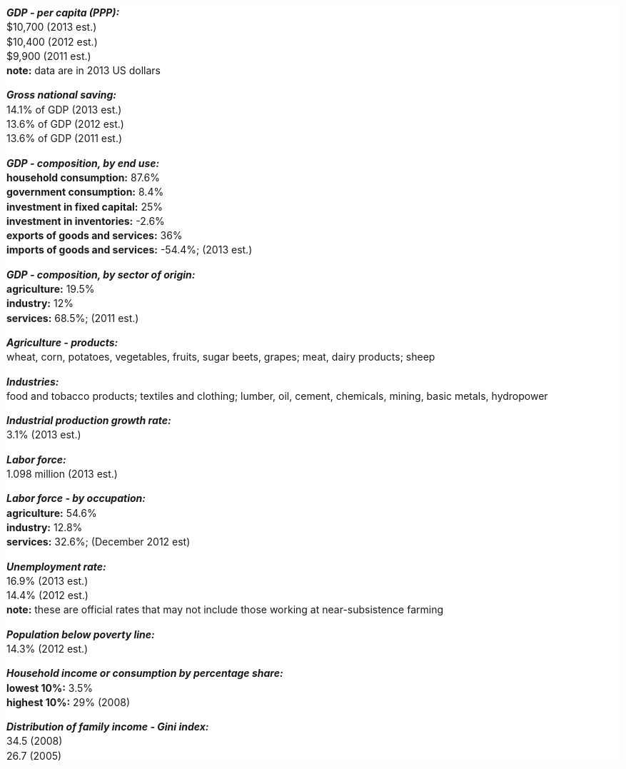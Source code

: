 **_GDP - per capita (PPP):_**   
$10,700 (2013 est.)   
$10,400 (2012 est.)   
$9,900 (2011 est.)   
**note:** data are in 2013 US dollars

**_Gross national saving:_**   
14.1% of GDP (2013 est.)   
13.6% of GDP (2012 est.)   
13.6% of GDP (2011 est.)

**_GDP - composition, by end use:_**   
**household consumption:** 87.6%   
**government consumption:** 8.4%   
**investment in fixed capital:** 25%   
**investment in inventories:** -2.6%   
**exports of goods and services:** 36%   
**imports of goods and services:** -54.4%; (2013 est.)

**_GDP - composition, by sector of origin:_**   
**agriculture:** 19.5%   
**industry:** 12%   
**services:** 68.5%; (2011 est.)

**_Agriculture - products:_**   
wheat, corn, potatoes, vegetables, fruits, sugar beets, grapes; meat, dairy products; sheep

**_Industries:_**   
food and tobacco products; textiles and clothing; lumber, oil, cement, chemicals, mining, basic metals, hydropower

**_Industrial production growth rate:_**   
3.1% (2013 est.)

**_Labor force:_**   
1.098 million (2013 est.)

**_Labor force - by occupation:_**   
**agriculture:** 54.6%   
**industry:** 12.8%   
**services:** 32.6%; (December 2012 est)

**_Unemployment rate:_**   
16.9% (2013 est.)   
14.4% (2012 est.)   
**note:** these are official rates that may not include those working at near-subsistence farming

**_Population below poverty line:_**   
14.3% (2012 est.)

**_Household income or consumption by percentage share:_**   
**lowest 10%:** 3.5%   
**highest 10%:** 29% (2008)

**_Distribution of family income - Gini index:_**   
34.5 (2008)   
26.7 (2005)
